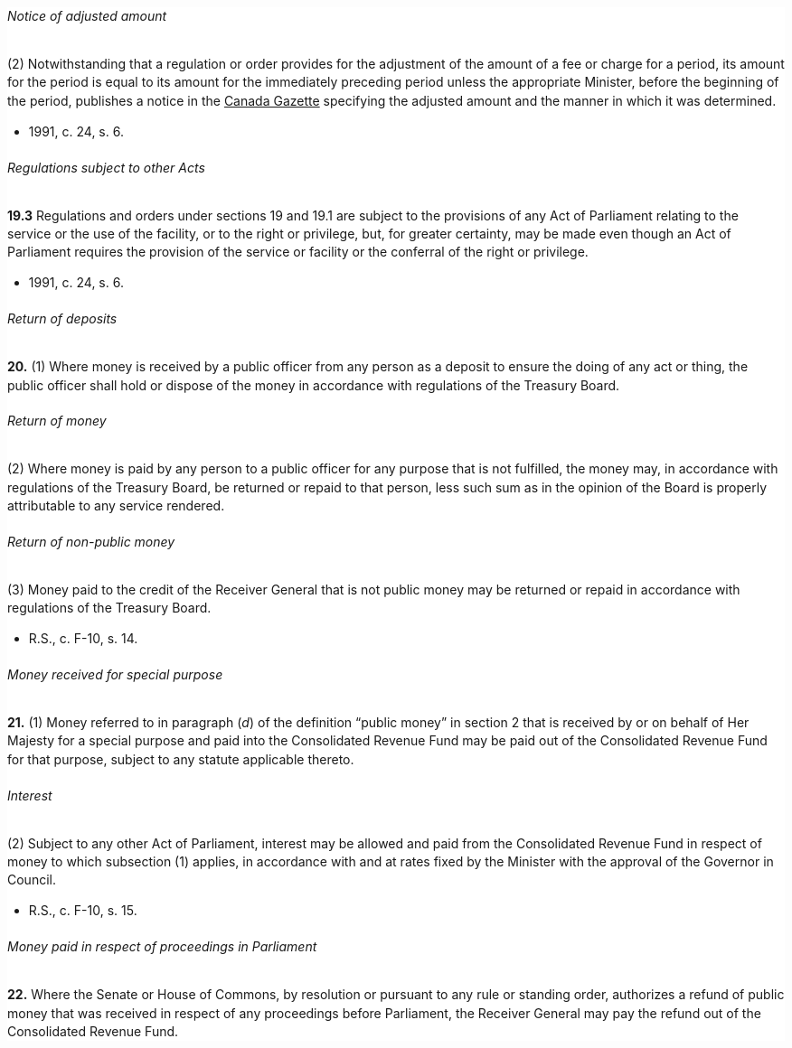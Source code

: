 ###### Notice of adjusted amount

(2) Notwithstanding that a regulation or order provides for the adjustment of the amount of a fee or charge for a period, its amount for the period is equal to its amount for the immediately preceding period unless the appropriate Minister, before the beginning of the period, publishes a notice in the [Canada Gazette](http://www.gazette.gc.ca/) specifying the adjusted amount and the manner in which it was determined.

  * 1991, c. 24, s. 6.

###### Regulations subject to other Acts

**19.3** Regulations and orders under sections 19 and 19.1 are subject to the provisions of any Act of Parliament relating to the service or the use of the facility, or to the right or privilege, but, for greater certainty, may be made even though an Act of Parliament requires the provision of the service or facility or the conferral of the right or privilege.

  * 1991, c. 24, s. 6.

###### Return of deposits

**20.** (1) Where money is received by a public officer from any person as a deposit to ensure the doing of any act or thing, the public officer shall hold or dispose of the money in accordance with regulations of the Treasury Board.

###### Return of money

(2) Where money is paid by any person to a public officer for any purpose that is not fulfilled, the money may, in accordance with regulations of the Treasury Board, be returned or repaid to that person, less such sum as in the opinion of the Board is properly attributable to any service rendered.

###### Return of non-public money

(3) Money paid to the credit of the Receiver General that is not public money may be returned or repaid in accordance with regulations of the Treasury Board.

  * R.S., c. F-10, s. 14.

###### Money received for special purpose

**21.** (1) Money referred to in paragraph (_d_) of the definition “public money” in section 2 that is received by or on behalf of Her Majesty for a special purpose and paid into the Consolidated Revenue Fund may be paid out of the Consolidated Revenue Fund for that purpose, subject to any statute applicable thereto.

###### Interest

(2) Subject to any other Act of Parliament, interest may be allowed and paid from the Consolidated Revenue Fund in respect of money to which subsection (1) applies, in accordance with and at rates fixed by the Minister with the approval of the Governor in Council.

  * R.S., c. F-10, s. 15.

###### Money paid in respect of proceedings in Parliament

**22.** Where the Senate or House of Commons, by resolution or pursuant to any rule or standing order, authorizes a refund of public money that was received in respect of any proceedings before Parliament, the Receiver General may pay the refund out of the Consolidated Revenue Fund.
